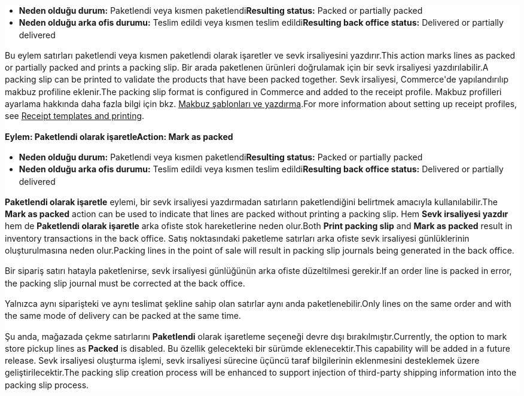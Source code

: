 - <span data-ttu-id="ce273-191">**Neden olduğu durum:** Paketlendi veya kısmen paketlendi</span><span class="sxs-lookup"><span data-stu-id="ce273-191">**Resulting status:** Packed or partially packed</span></span>
- <span data-ttu-id="ce273-192">**Neden olduğu arka ofis durumu:** Teslim edildi veya kısmen teslim edildi</span><span class="sxs-lookup"><span data-stu-id="ce273-192">**Resulting back office status:** Delivered or partially delivered</span></span>

<span data-ttu-id="ce273-193">Bu eylem satırları paketlendi veya kısmen paketlendi olarak işaretler ve sevk irsaliyesini yazdırır.</span><span class="sxs-lookup"><span data-stu-id="ce273-193">This action marks lines as packed or partially packed and prints a packing slip.</span></span> <span data-ttu-id="ce273-194">Bir arada paketlenen ürünleri doğrulamak için bir sevk irsaliyesi yazdırılabilir.</span><span class="sxs-lookup"><span data-stu-id="ce273-194">A packing slip can be printed to validate the products that have been packed together.</span></span> <span data-ttu-id="ce273-195">Sevk irsaliyesi, Commerce'de yapılandırılıp makbuz profiline eklenir.</span><span class="sxs-lookup"><span data-stu-id="ce273-195">The packing slip format is configured in Commerce and added to the receipt profile.</span></span> <span data-ttu-id="ce273-196">Makbuz profilleri ayarlama hakkında daha fazla bilgi için bkz. [Makbuz şablonları ve yazdırma](https://docs.microsoft.com/dynamics365/unified-operations/retail/receipt-templates-printing).</span><span class="sxs-lookup"><span data-stu-id="ce273-196">For more information about setting up receipt profiles, see [Receipt templates and printing](https://docs.microsoft.com/dynamics365/unified-operations/retail/receipt-templates-printing).</span></span>

<span data-ttu-id="ce273-197">**Eylem: Paketlendi olarak işaretle**</span><span class="sxs-lookup"><span data-stu-id="ce273-197">**Action: Mark as packed**</span></span>

- <span data-ttu-id="ce273-198">**Neden olduğu durum:** Paketlendi veya kısmen paketlendi</span><span class="sxs-lookup"><span data-stu-id="ce273-198">**Resulting status:** Packed or partially packed</span></span>
- <span data-ttu-id="ce273-199">**Neden olduğu arka ofis durumu:** Teslim edildi veya kısmen teslim edildi</span><span class="sxs-lookup"><span data-stu-id="ce273-199">**Resulting back office status:** Delivered or partially delivered</span></span>

<span data-ttu-id="ce273-200">**Paketlendi olarak işaretle** eylemi, bir sevk irsaliyesi yazdırmadan satırların paketlendiğini belirtmek amacıyla kullanılabilir.</span><span class="sxs-lookup"><span data-stu-id="ce273-200">The **Mark as packed** action can be used to indicate that lines are packed without printing a packing slip.</span></span> <span data-ttu-id="ce273-201">Hem **Sevk irsaliyesi yazdır** hem de **Paketlendi olarak işaretle** arka ofiste stok hareketlerine neden olur.</span><span class="sxs-lookup"><span data-stu-id="ce273-201">Both **Print packing slip** and **Mark as packed** result in inventory transactions in the back office.</span></span> <span data-ttu-id="ce273-202">Satış noktasındaki paketleme satırları arka ofiste sevk irsaliyesi günlüklerinin oluşturulmasına neden olur.</span><span class="sxs-lookup"><span data-stu-id="ce273-202">Packing lines in the point of sale will result in packing slip journals being generated in the back office.</span></span>

<span data-ttu-id="ce273-203">Bir sipariş satırı hatayla paketlenirse, sevk irsaliyesi günlüğünün arka ofiste düzeltilmesi gerekir.</span><span class="sxs-lookup"><span data-stu-id="ce273-203">If an order line is packed in error, the packing slip journal must be corrected at the back office.</span></span>

<span data-ttu-id="ce273-204">Yalnızca aynı siparişteki ve aynı teslimat şekline sahip olan satırlar aynı anda paketlenebilir.</span><span class="sxs-lookup"><span data-stu-id="ce273-204">Only lines on the same order and with the same mode of delivery can be packed at the same time.</span></span>

<span data-ttu-id="ce273-205">Şu anda, mağazada çekme satırlarını **Paketlendi** olarak işaretleme seçeneği devre dışı bırakılmıştır.</span><span class="sxs-lookup"><span data-stu-id="ce273-205">Currently, the option to mark store pickup lines as **Packed** is disabled.</span></span> <span data-ttu-id="ce273-206">Bu özellik gelecekteki bir sürümde eklenecektir.</span><span class="sxs-lookup"><span data-stu-id="ce273-206">This capability will be added in a future release.</span></span> <span data-ttu-id="ce273-207">Sevk irsaliyesi oluşturma işlemi, sevk irsaliyesi sürecine üçüncü taraf bilgilerinin eklenmesini desteklemek üzere geliştirilecektir.</span><span class="sxs-lookup"><span data-stu-id="ce273-207">The packing slip creation process will be enhanced to support injection of third-party shipping information into the packing slip process.</span></span>
